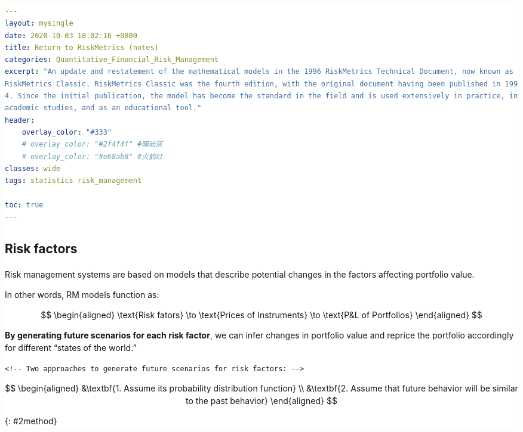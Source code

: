 ```yaml
---
layout: mysingle
date: 2020-10-03 18:02:16 +0800
title: Return to RiskMetrics (notes)
categories: Quantitative_Financial_Risk_Management
excerpt: "An update and restatement of the mathematical models in the 1996 RiskMetrics Technical Document, now known as RiskMetrics Classic. RiskMetrics Classic was the fourth edition, with the original document having been published in 1994. Since the initial publication, the model has become the standard in the field and is used extensively in practice, in academic studies, and as an educational tool."
header:
    overlay_color: "#333"
    # overlay_color: "#2f4f4f" #暗岩灰
    # overlay_color: "#e68ab8" #火鹤红
classes: wide
tags: statistics risk_management

toc: true
---
```



## Risk factors


Risk management systems are based on models that describe potential changes in the factors affecting portfolio value.

In other words, RM models function as:

$$
\begin{aligned}
\text{Risk fators} \to  \text{Prices of Instruments} \to \text{P&L of Portfolios}
\end{aligned}
$$

**By generating future scenarios for each risk factor**, we can infer changes in portfolio value and reprice the portfolio accordingly for different “states of the world.”



<div btit="--Two approaches to generate future scenarios for risk factors" blab="2method" class="proposition">

    <!-- Two approaches to generate future scenarios for risk factors: -->
$$
\begin{aligned}
&\textbf{1. Assume its probability distribution function} \\
&\textbf{2. Assume that future behavior will be similar to the past behavior}
\end{aligned}
$$
</div>
{: #2method}
